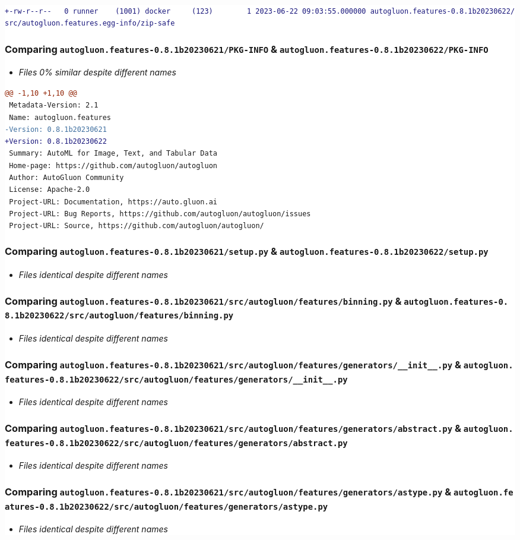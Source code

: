 ```diff
+-rw-r--r--   0 runner    (1001) docker     (123)        1 2023-06-22 09:03:55.000000 autogluon.features-0.8.1b20230622/src/autogluon.features.egg-info/zip-safe
```

### Comparing `autogluon.features-0.8.1b20230621/PKG-INFO` & `autogluon.features-0.8.1b20230622/PKG-INFO`

 * *Files 0% similar despite different names*

```diff
@@ -1,10 +1,10 @@
 Metadata-Version: 2.1
 Name: autogluon.features
-Version: 0.8.1b20230621
+Version: 0.8.1b20230622
 Summary: AutoML for Image, Text, and Tabular Data
 Home-page: https://github.com/autogluon/autogluon
 Author: AutoGluon Community
 License: Apache-2.0
 Project-URL: Documentation, https://auto.gluon.ai
 Project-URL: Bug Reports, https://github.com/autogluon/autogluon/issues
 Project-URL: Source, https://github.com/autogluon/autogluon/
```

### Comparing `autogluon.features-0.8.1b20230621/setup.py` & `autogluon.features-0.8.1b20230622/setup.py`

 * *Files identical despite different names*

### Comparing `autogluon.features-0.8.1b20230621/src/autogluon/features/binning.py` & `autogluon.features-0.8.1b20230622/src/autogluon/features/binning.py`

 * *Files identical despite different names*

### Comparing `autogluon.features-0.8.1b20230621/src/autogluon/features/generators/__init__.py` & `autogluon.features-0.8.1b20230622/src/autogluon/features/generators/__init__.py`

 * *Files identical despite different names*

### Comparing `autogluon.features-0.8.1b20230621/src/autogluon/features/generators/abstract.py` & `autogluon.features-0.8.1b20230622/src/autogluon/features/generators/abstract.py`

 * *Files identical despite different names*

### Comparing `autogluon.features-0.8.1b20230621/src/autogluon/features/generators/astype.py` & `autogluon.features-0.8.1b20230622/src/autogluon/features/generators/astype.py`

 * *Files identical despite different names*
